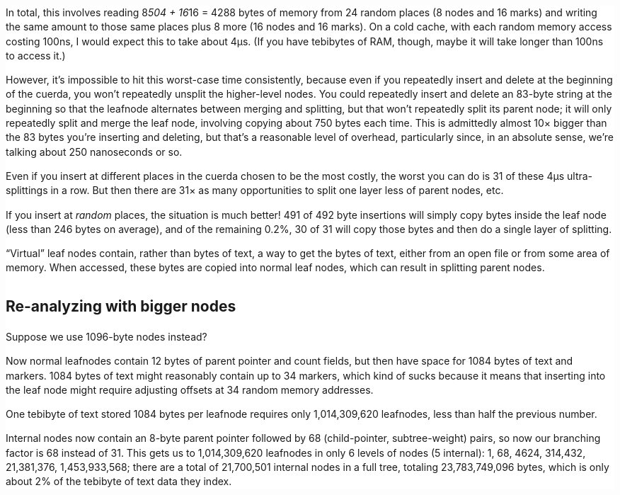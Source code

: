 In total, this involves reading 8*504 + 16*16 = 4288 bytes of memory
from 24 random places (8 nodes and 16 marks) and writing the same
amount to those same places plus 8 more (16 nodes and 16 marks).  On a
cold cache, with each random memory access costing 100ns, I would
expect this to take about 4μs.  (If you have tebibytes of RAM, though,
maybe it will take longer than 100ns to access it.)

However, it’s impossible to hit this worst-case time consistently,
because even if you repeatedly insert and delete at the beginning of
the cuerda, you won’t repeatedly unsplit the higher-level nodes.  You
could repeatedly insert and delete an 83-byte string at the beginning
so that the leafnode alternates between merging and splitting, but
that won’t repeatedly split its parent node; it will only repeatedly
split and merge the leaf node, involving copying about 750 bytes each
time.  This is admittedly almost 10× bigger than the 83 bytes you’re
inserting and deleting, but that’s a reasonable level of overhead,
particularly since, in an absolute sense, we’re talking about 250
nanoseconds or so.

Even if you insert at different places in the cuerda chosen to be the
most costly, the worst you can do is 31 of these 4μs ultra-splittings
in a row.  But then there are 31× as many opportunities to split one
layer less of parent nodes, etc.

If you insert at *random* places, the situation is much better!  491
of 492 byte insertions will simply copy bytes inside the leaf node
(less than 246 bytes on average), and of the remaining 0.2%, 30 of 31
will copy those bytes and then do a single layer of splitting.

“Virtual” leaf nodes contain, rather than bytes of text, a way to get
the bytes of text, either from an open file or from some area of
memory.  When accessed, these bytes are copied into normal leaf nodes,
which can result in splitting parent nodes.

Re-analyzing with bigger nodes
------------------------------

Suppose we use 1096-byte nodes instead?

Now normal leafnodes contain 12 bytes of parent pointer and count
fields, but then have space for 1084 bytes of text and markers.  1084
bytes of text might reasonably contain up to 34 markers, which kind of
sucks because it means that inserting into the leaf node might require
adjusting offsets at 34 random memory addresses.

One tebibyte of text stored 1084 bytes per leafnode requires only
1,014,309,620 leafnodes, less than half the previous number.

Internal nodes now contain an 8-byte parent pointer followed by 68
(child-pointer, subtree-weight) pairs, so now our branching factor is
68 instead of 31.  This gets us to 1,014,309,620 leafnodes in only 6
levels of nodes (5 internal): 1, 68, 4624, 314,432, 21,381,376,
1,453,933,568; there are a total of 21,700,501 internal nodes in a
full tree, totaling 23,783,749,096 bytes, which is only about 2% of
the tebibyte of text data they index.
